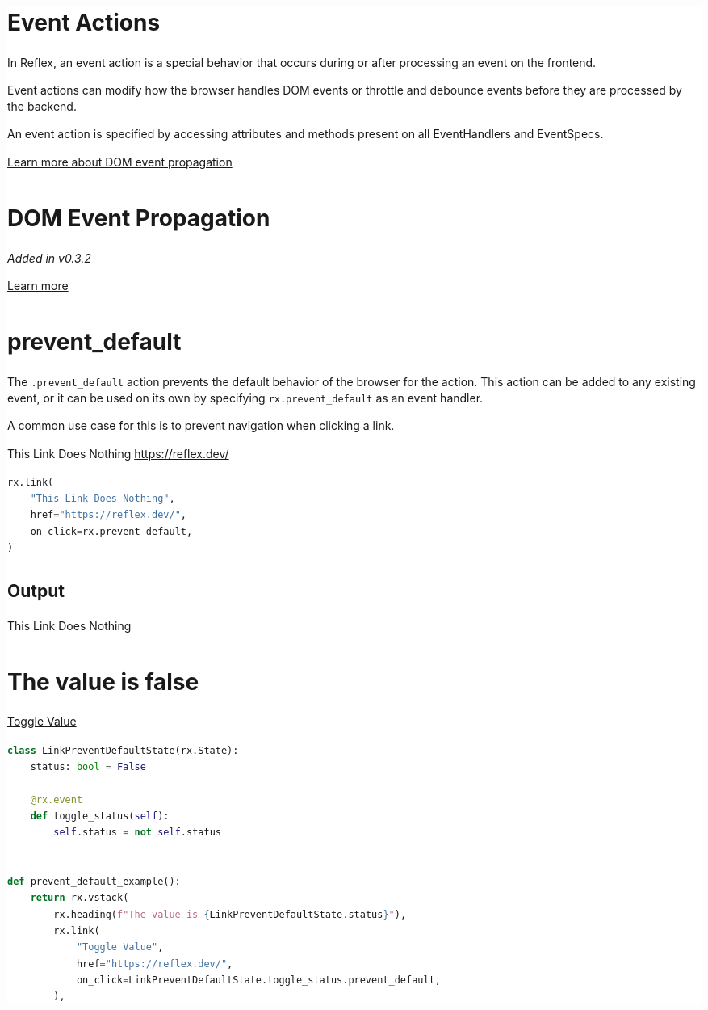 # Event Actions

In Reflex, an event action is a special behavior that occurs during or after processing an event on the frontend.

Event actions can modify how the browser handles DOM events or throttle and debounce events before they are processed by the backend.

An event action is specified by accessing attributes and methods present on all EventHandlers and EventSpecs.

[Learn more about DOM event propagation](https://reflex.dev/docs/events/event-actions/#dom-event-propagation)

# DOM Event Propagation

*Added in v0.3.2*

[Learn more](https://reflex.dev/docs/events/event-actions/#prevent_default)

# prevent_default

The `.prevent_default` action prevents the default behavior of the browser for the action. This action can be added to any existing event, or it can be used on its own by specifying `rx.prevent_default` as an event handler.

A common use case for this is to prevent navigation when clicking a link.

This Link Does Nothing
https://reflex.dev/

```python
rx.link(
    "This Link Does Nothing",
    href="https://reflex.dev/",
    on_click=rx.prevent_default,
)
```

## Output

This Link Does Nothing

# The value is false

[Toggle Value](https://reflex.dev/)

```python
class LinkPreventDefaultState(rx.State):
    status: bool = False

    @rx.event
    def toggle_status(self):
        self.status = not self.status


def prevent_default_example():
    return rx.vstack(
        rx.heading(f"The value is {LinkPreventDefaultState.status}"),
        rx.link(
            "Toggle Value",
            href="https://reflex.dev/",
            on_click=LinkPreventDefaultState.toggle_status.prevent_default,
        ),
```